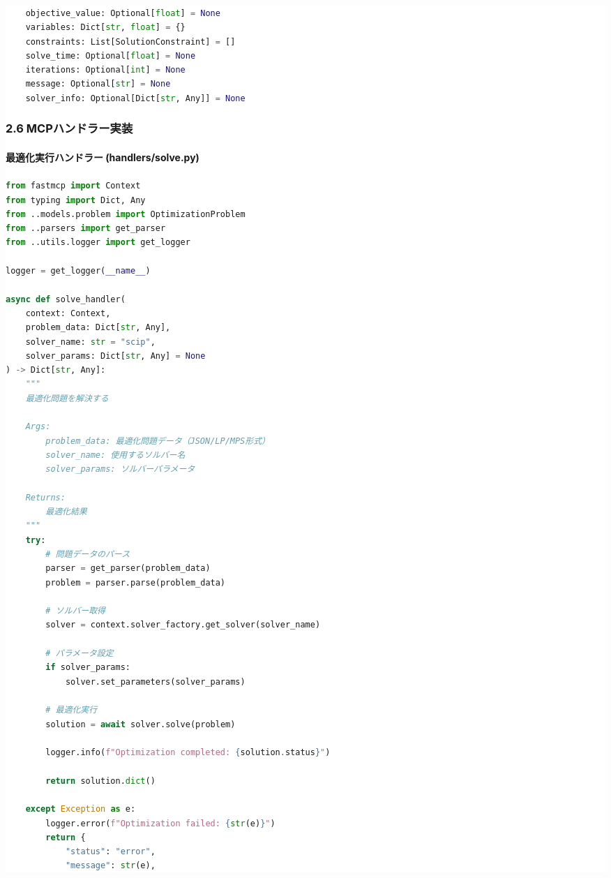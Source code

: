 ```python
    objective_value: Optional[float] = None
    variables: Dict[str, float] = {}
    constraints: List[SolutionConstraint] = []
    solve_time: Optional[float] = None
    iterations: Optional[int] = None
    message: Optional[str] = None
    solver_info: Optional[Dict[str, Any]] = None
```

### 2.6 MCPハンドラー実装

#### 最適化実行ハンドラー (handlers/solve.py)

```python
from fastmcp import Context
from typing import Dict, Any
from ..models.problem import OptimizationProblem
from ..parsers import get_parser
from ..utils.logger import get_logger

logger = get_logger(__name__)

async def solve_handler(
    context: Context,
    problem_data: Dict[str, Any],
    solver_name: str = "scip",
    solver_params: Dict[str, Any] = None
) -> Dict[str, Any]:
    """
    最適化問題を解決する
    
    Args:
        problem_data: 最適化問題データ（JSON/LP/MPS形式）
        solver_name: 使用するソルバー名
        solver_params: ソルバーパラメータ
    
    Returns:
        最適化結果
    """
    try:
        # 問題データのパース
        parser = get_parser(problem_data)
        problem = parser.parse(problem_data)
        
        # ソルバー取得
        solver = context.solver_factory.get_solver(solver_name)
        
        # パラメータ設定
        if solver_params:
            solver.set_parameters(solver_params)
        
        # 最適化実行
        solution = await solver.solve(problem)
        
        logger.info(f"Optimization completed: {solution.status}")
        
        return solution.dict()
        
    except Exception as e:
        logger.error(f"Optimization failed: {str(e)}")
        return {
            "status": "error",
            "message": str(e),
```